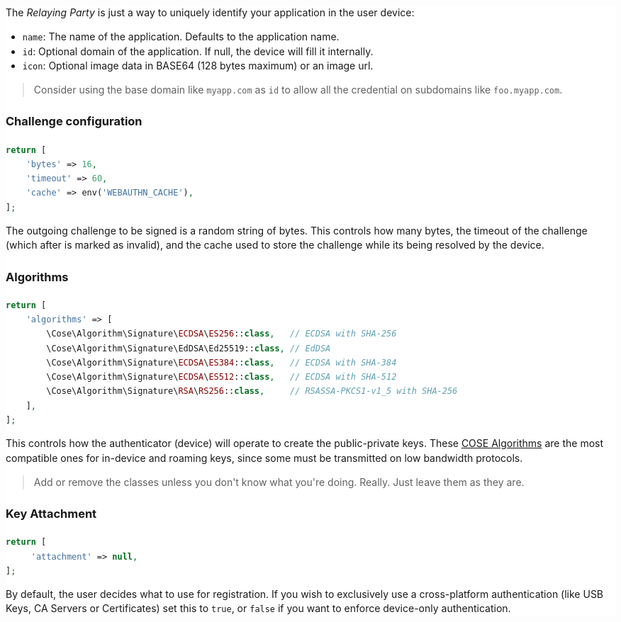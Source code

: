 The _Relaying Party_ is just a way to uniquely identify your application in the user device:

* `name`: The name of the application. Defaults to the application name.
* `id`: Optional domain of the application. If null, the device will fill it internally.
* `icon`: Optional image data in BASE64 (128 bytes maximum) or an image url.

> Consider using the base domain like `myapp.com` as `id` to allow all the credential on subdomains like `foo.myapp.com`.

### Challenge configuration

```php
return [
    'bytes' => 16,
    'timeout' => 60,
    'cache' => env('WEBAUTHN_CACHE'),
];
```

The outgoing challenge to be signed is a random string of bytes. This controls how many bytes, the timeout of the challenge (which after is marked as invalid), and the cache used to store the challenge while its being resolved by the device.

### Algorithms

```php
return [
    'algorithms' => [
        \Cose\Algorithm\Signature\ECDSA\ES256::class,   // ECDSA with SHA-256
        \Cose\Algorithm\Signature\EdDSA\Ed25519::class, // EdDSA
        \Cose\Algorithm\Signature\ECDSA\ES384::class,   // ECDSA with SHA-384
        \Cose\Algorithm\Signature\ECDSA\ES512::class,   // ECDSA with SHA-512
        \Cose\Algorithm\Signature\RSA\RS256::class,     // RSASSA-PKCS1-v1_5 with SHA-256
    ],
];
```

This controls how the authenticator (device) will operate to create the public-private keys. These [COSE Algorithms](https://w3c.github.io/webauthn/#typedefdef-cosealgorithmidentifier) are the most compatible ones for in-device and roaming keys, since some must be transmitted on low bandwidth protocols.

> Add or remove the classes unless you don't know what you're doing. Really. Just leave them as they are.

### Key Attachment

```php
return [
     'attachment' => null,
];
```

By default, the user decides what to use for registration. If you wish to exclusively use a cross-platform authentication (like USB Keys, CA Servers or Certificates) set this to `true`, or `false` if you want to enforce device-only authentication. 
